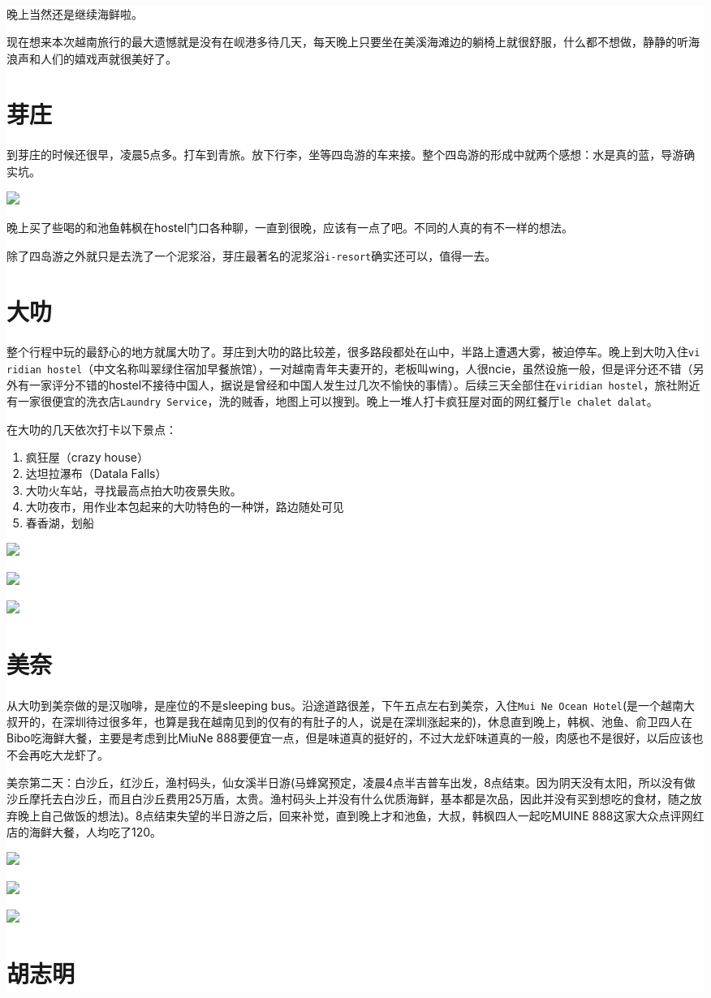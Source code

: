 晚上当然还是继续海鲜啦。

现在想来本次越南旅行的最大遗憾就是没有在岘港多待几天，每天晚上只要坐在美溪海滩边的躺椅上就很舒服，什么都不想做，静静的听海浪声和人们的嬉戏声就很美好了。

# 芽庄

到芽庄的时候还很早，凌晨5点多。打车到青旅。放下行李，坐等四岛游的车来接。整个四岛游的形成中就两个感想：水是真的蓝，导游确实坑。

![](https://flowsnow.oss-cn-shanghai.aliyuncs.com/image/tour/vietnam-2018/eyeemfiltered1527862224544.jpg)

晚上买了些喝的和池鱼韩枫在hostel门口各种聊，一直到很晚，应该有一点了吧。不同的人真的有不一样的想法。

除了四岛游之外就只是去洗了一个泥浆浴，芽庄最著名的泥浆浴`i-resort`确实还可以，值得一去。

# 大叻

整个行程中玩的最舒心的地方就属大叻了。芽庄到大叻的路比较差，很多路段都处在山中，半路上遭遇大雾，被迫停车。晚上到大叻入住`viridian hostel`（中文名称叫翠绿住宿加早餐旅馆），一对越南青年夫妻开的，老板叫wing，人很ncie，虽然设施一般，但是评分还不错（另外有一家评分不错的hostel不接待中国人，据说是曾经和中国人发生过几次不愉快的事情）。后续三天全部住在`viridian hostel`，旅社附近有一家很便宜的洗衣店`Laundry Service`，洗的贼香，地图上可以搜到。晚上一堆人打卡疯狂屋对面的网红餐厅`le chalet dalat`。

在大叻的几天依次打卡以下景点：

1. 疯狂屋（crazy house）
2. 达坦拉瀑布（Datala Falls）
3. 大叻火车站，寻找最高点拍大叻夜景失败。
4. 大叻夜市，用作业本包起来的大叻特色的一种饼，路边随处可见
5. 春香湖，划船

![](https://flowsnow.oss-cn-shanghai.aliyuncs.com/image/tour/vietnam-2018/eyeemfiltered1527609964995.jpg)

![](https://flowsnow.oss-cn-shanghai.aliyuncs.com/image/tour/vietnam-2018/IMG_20180529_105243.jpg)

![](https://flowsnow.oss-cn-shanghai.aliyuncs.com/image/tour/vietnam-2018/eyeemfiltered1527609846032.jpg)

# 美奈

从大叻到美奈做的是汉咖啡，是座位的不是sleeping bus。沿途道路很差，下午五点左右到美奈，入住`Mui Ne Ocean Hotel`(是一个越南大叔开的，在深圳待过很多年，也算是我在越南见到的仅有的有肚子的人，说是在深圳涨起来的)，休息直到晚上，韩枫、池鱼、俞卫四人在Bibo吃海鲜大餐，主要是考虑到比MiuNe 888要便宜一点，但是味道真的挺好的，不过大龙虾味道真的一般，肉感也不是很好，以后应该也不会再吃大龙虾了。

美奈第二天：白沙丘，红沙丘，渔村码头，仙女溪半日游(马蜂窝预定，凌晨4点半吉普车出发，8点结束。因为阴天没有太阳，所以没有做沙丘摩托去白沙丘，而且白沙丘费用25万盾，太贵。渔村码头上并没有什么优质海鲜，基本都是次品，因此并没有买到想吃的食材，随之放弃晚上自己做饭的想法)。8点结束失望的半日游之后，回来补觉，直到晚上才和池鱼，大叔，韩枫四人一起吃MUINE 888这家大众点评网红店的海鲜大餐，人均吃了120。

![](https://flowsnow.oss-cn-shanghai.aliyuncs.com/image/tour/vietnam-2018/IMG_20180601_062510.jpg)

![](https://flowsnow.oss-cn-shanghai.aliyuncs.com/image/tour/vietnam-2018/IMG_20180601_062252.jpg)

![](https://flowsnow.oss-cn-shanghai.aliyuncs.com/image/tour/vietnam-2018/IMG_20180601_065103.jpg)

# 胡志明
